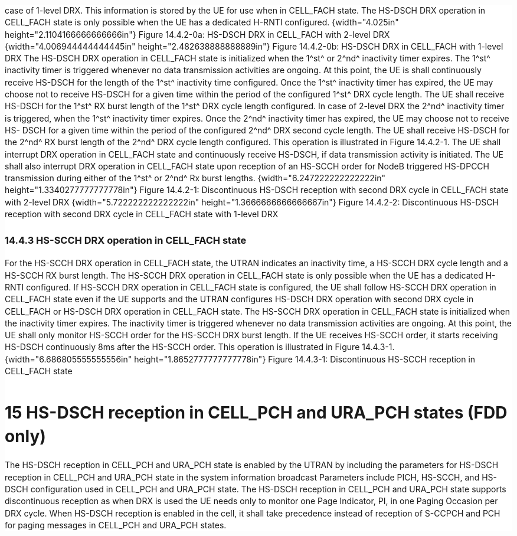 case of 1-level DRX. This information is stored by the UE for use when in
CELL_FACH state. The HS-DSCH DRX operation in CELL_FACH state is only possible
when the UE has a dedicated H-RNTI configured.
{width="4.025in" height="2.1104166666666666in"}
Figure 14.4.2-0a: HS-DSCH DRX in CELL_FACH with 2-level DRX
{width="4.006944444444445in" height="2.482638888888889in"}
Figure 14.4.2-0b: HS-DSCH DRX in CELL_FACH with 1-level DRX
The HS-DSCH DRX operation in CELL_FACH state is initialized when the 1^st^ or
2^nd^ inactivity timer expires. The 1^st^ inactivity timer is triggered
whenever no data transmission activities are ongoing. At this point, the UE is
shall continuously receive HS-DSCH for the length of the 1^st^ inactivity time
configured. Once the 1^st^ inactivity timer has expired, the UE may choose not
to receive HS-DSCH for a given time within the period of the configured 1^st^
DRX cycle length. The UE shall receive HS-DSCH for the 1^st^ RX burst length
of the 1^st^ DRX cycle length configured. In case of 2-level DRX the 2^nd^
inactivity timer is triggered, when the 1^st^ inactivity timer expires. Once
the 2^nd^ inactivity timer has expired, the UE may choose not to receive HS-
DSCH for a given time within the period of the configured 2^nd^ DRX second
cycle length. The UE shall receive HS-DSCH for the 2^nd^ RX burst length of
the 2^nd^ DRX cycle length configured.
This operation is illustrated in Figure 14.4.2-1.
The UE shall interrupt DRX operation in CELL_FACH state and continuously
receive HS-DSCH, if data transmission activity is initiated. The UE shall also
interrupt DRX operation in CELL_FACH state upon reception of an HS-SCCH order
for NodeB triggered HS-DPCCH transmission during either of the 1^st^ or 2^nd^
Rx burst lengths.
{width="6.247222222222222in" height="1.3340277777777778in"}
Figure 14.4.2-1: Discontinuous HS-DSCH reception with second DRX cycle in
CELL_FACH state with 2-level DRX
{width="5.722222222222222in" height="1.3666666666666667in"}
Figure 14.4.2-2: Discontinuous HS-DSCH reception with second DRX cycle in
CELL_FACH state with 1-level DRX
### 14.4.3 HS-SCCH DRX operation in CELL_FACH state
For the HS-SCCH DRX operation in CELL_FACH state, the UTRAN indicates an
inactivity time, a HS-SCCH DRX cycle length and a HS-SCCH RX burst length. The
HS-SCCH DRX operation in CELL_FACH state is only possible when the UE has a
dedicated H-RNTI configured.
If HS-SCCH DRX operation in CELL_FACH state is configured, the UE shall follow
HS-SCCH DRX operation in CELL_FACH state even if the UE supports and the UTRAN
configures HS-DSCH DRX operation with second DRX cycle in CELL_FACH or HS-DSCH
DRX operation in CELL_FACH state.
The HS-SCCH DRX operation in CELL_FACH state is initialized when the
inactivity timer expires. The inactivity timer is triggered whenever no data
transmission activities are ongoing. At this point, the UE shall only monitor
HS-SCCH order for the HS-SCCH DRX burst length. If the UE receives HS-SCCH
order, it starts receiving HS-DSCH continuously 8ms after the HS-SCCH order.
This operation is illustrated in Figure 14.4.3-1.
{width="6.686805555555556in" height="1.8652777777777778in"}
Figure 14.4.3-1: Discontinuous HS-SCCH reception in CELL_FACH state
# 15 HS-DSCH reception in CELL_PCH and URA_PCH states (FDD only)
The HS-DSCH reception in CELL_PCH and URA_PCH state is enabled by the UTRAN by
including the parameters for HS-DSCH reception in CELL_PCH and URA_PCH state
in the system information broadcast Parameters include PICH, HS-SCCH, and HS-
DSCH configuration used in CELL_PCH and URA_PCH state. The HS-DSCH reception
in CELL_PCH and URA_PCH state supports discontinuous reception as when DRX is
used the UE needs only to monitor one Page Indicator, PI, in one Paging
Occasion per DRX cycle.
When HS-DSCH reception is enabled in the cell, it shall take precedence
instead of reception of S-CCPCH and PCH for paging messages in CELL_PCH and
URA_PCH states.